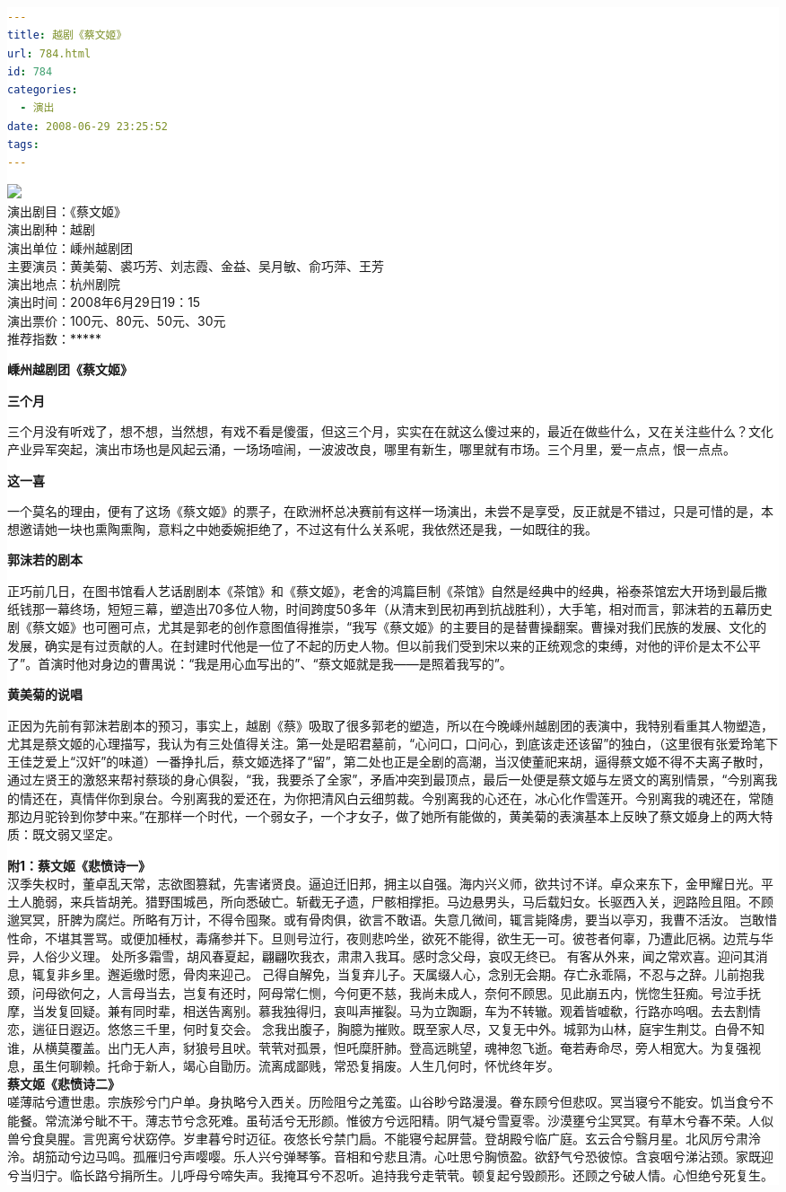 ```yaml
---
title: 越剧《蔡文姬》
url: 784.html
id: 784
categories:
  - 演出
date: 2008-06-29 23:25:52
tags:
---
```


![](http://photo.guolaijie.com/rooufer/attachments/month_0807/m20087352347.jpg)  
演出剧目：《蔡文姬》  
演出剧种：越剧  
演出单位：嵊州越剧团  
主要演员：黄美菊、裘巧芳、刘志霞、金益、吴月敏、俞巧萍、王芳  
演出地点：杭州剧院  
演出时间：2008年6月29日19：15  
演出票价：100元、80元、50元、30元  
推荐指数：*****  
  

**嵊州越剧团《蔡文姬》**

  

**三个月**

  
三个月没有听戏了，想不想，当然想，有戏不看是傻蛋，但这三个月，实实在在就这么傻过来的，最近在做些什么，又在关注些什么？文化产业异军突起，演出市场也是风起云涌，一场场喧闹，一波波改良，哪里有新生，哪里就有市场。三个月里，爱一点点，恨一点点。  
  

**这一喜**

  
一个莫名的理由，便有了这场《蔡文姬》的票子，在欧洲杯总决赛前有这样一场演出，未尝不是享受，反正就是不错过，只是可惜的是，本想邀请她一块也熏陶熏陶，意料之中她委婉拒绝了，不过这有什么关系呢，我依然还是我，一如既往的我。  
  

**郭沫若的剧本**

  
正巧前几日，在图书馆看人艺话剧剧本《茶馆》和《蔡文姬》，老舍的鸿篇巨制《茶馆》自然是经典中的经典，裕泰茶馆宏大开场到最后撒纸钱那一幕终场，短短三幕，塑造出70多位人物，时间跨度50多年（从清末到民初再到抗战胜利），大手笔，相对而言，郭沫若的五幕历史剧《蔡文姬》也可圈可点，尤其是郭老的创作意图值得推崇，“我写《蔡文姬》的主要目的是替曹操翻案。曹操对我们民族的发展、文化的发展，确实是有过贡献的人。在封建时代他是一位了不起的历史人物。但以前我们受到宋以来的正统观念的束缚，对他的评价是太不公平了”。首演时他对身边的曹禺说：“我是用心血写出的”、“蔡文姬就是我——是照着我写的”。  
  

**黄美菊的说唱**

  
正因为先前有郭沫若剧本的预习，事实上，越剧《蔡》吸取了很多郭老的塑造，所以在今晚嵊州越剧团的表演中，我特别看重其人物塑造，尤其是蔡文姬的心理描写，我认为有三处值得关注。第一处是昭君墓前，“心问口，口问心，到底该走还该留”的独白，（这里很有张爱玲笔下王佳芝爱上“汉奸”的味道）一番挣扎后，蔡文姬选择了“留”，第二处也正是全剧的高潮，当汉使董祀来胡，逼得蔡文姬不得不夫离子散时，通过左贤王的激怒来帮衬蔡琰的身心俱裂，“我，我要杀了全家”，矛盾冲突到最顶点，最后一处便是蔡文姬与左贤文的离别情景，“今别离我的情还在，真情伴你到泉台。今别离我的爱还在，为你把清风白云细剪裁。今别离我的心还在，冰心化作雪莲开。今别离我的魂还在，常随那边月驼铃到你梦中来。”在那样一个时代，一个弱女子，一个才女子，做了她所有能做的，黄美菊的表演基本上反映了蔡文姬身上的两大特质：既文弱又坚定。  
  
  
**附1：蔡文姬《悲愤诗一》**  
汉季失权时，董卓乱天常，志欲图篡弑，先害诸贤良。逼迫迁旧邦，拥主以自强。海内兴义师，欲共讨不详。卓众来东下，金甲耀日光。平土人脆弱，来兵皆胡羌。猎野围城邑，所向悉破亡。斩截无孑遗，尸骸相撑拒。马边悬男头，马后载妇女。长驱西入关，迥路险且阻。不顾邈冥冥，肝脾为腐烂。所略有万计，不得令囤聚。或有骨肉俱，欲言不敢语。失意几微间，辄言毙降虏，要当以亭刃，我曹不活汝。 岂敢惜性命，不堪其詈骂。或便加棰杖，毒痛参并下。旦则号泣行，夜则悲吟坐，欲死不能得，欲生无一可。彼苍者何辜，乃遭此厄祸。边荒与华异，人俗少义理。 处所多霜雪，胡风春夏起，翩翩吹我衣，肃肃入我耳。感时念父母，哀叹无终已。 有客从外来，闻之常欢喜。迎问其消息，辄复非乡里。邂逅缴时愿，骨肉来迎己。 己得自解免，当复弃儿子。天属缀人心，念别无会期。存亡永乖隔，不忍与之辞。儿前抱我颈，问母欲何之，人言母当去，岂复有还时，阿母常仁恻，今何更不慈，我尚未成人，奈何不顾思。见此崩五内，恍惚生狂痴。号泣手抚摩，当发复回疑。兼有同时辈，相送告离别。慕我独得归，哀叫声摧裂。马为立踟蹰，车为不转辙。观着皆嘘欷，行路亦呜咽。去去割情恋，遄征日遐迈。悠悠三千里，何时复交会。 念我出腹子，胸臆为摧败。既至家人尽，又复无中外。城郭为山林，庭宇生荆艾。白骨不知谁，从横莫覆盖。出门无人声，豺狼号且吠。茕茕对孤景，怛吒糜肝肺。登高远眺望，魂神忽飞逝。奄若寿命尽，旁人相宽大。为复强视息，虽生何聊赖。托命于新人，竭心自勖历。流离成鄙贱，常恐复捐废。人生几何时，怀忧终年岁。  
**蔡文姬《悲愤诗二》**  
嗟薄祜兮遭世患。宗族殄兮门户单。身执略兮入西关。历险阻兮之羗蛮。山谷眇兮路漫漫。眷东顾兮但悲叹。冥当寝兮不能安。饥当食兮不能餐。常流涕兮眦不干。薄志节兮念死难。虽茍活兮无形颜。惟彼方兮远阳精。阴气凝兮雪夏零。沙漠壅兮尘冥冥。有草木兮春不荣。人似兽兮食臭腥。言兜离兮状窈停。岁聿暮兮时迈征。夜悠长兮禁门扃。不能寝兮起屏营。登胡殿兮临广庭。玄云合兮翳月星。北风厉兮肃泠泠。胡笳动兮边马鸣。孤雁归兮声嘤嘤。乐人兴兮弹琴筝。音相和兮悲且清。心吐思兮胸愤盈。欲舒气兮恐彼惊。含哀咽兮涕沾颈。家既迎兮当归宁。临长路兮捐所生。儿呼母兮啼失声。我掩耳兮不忍听。追持我兮走茕茕。顿复起兮毁颜形。还顾之兮破人情。心怛绝兮死复生。  
  
